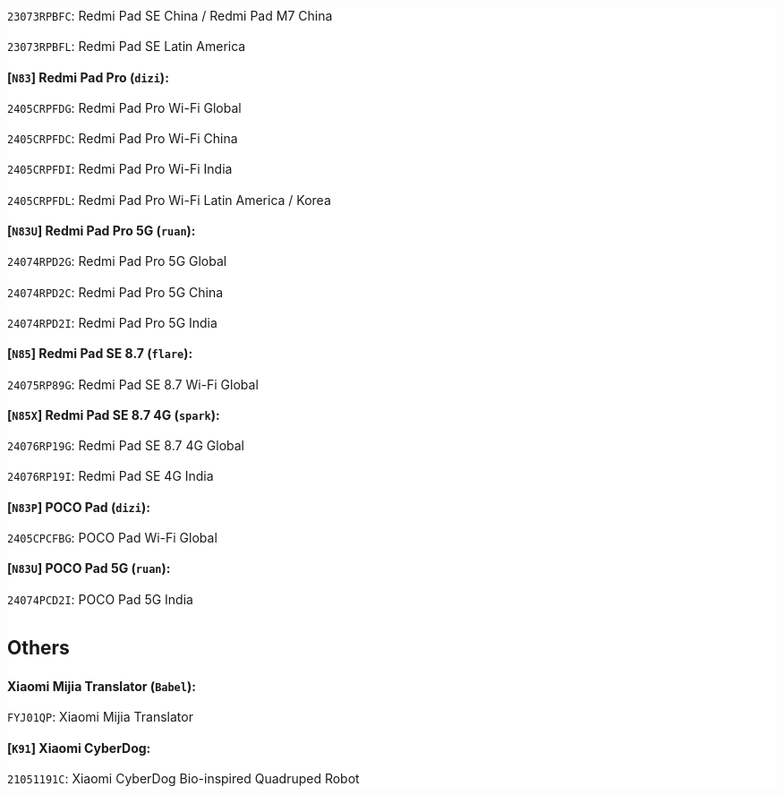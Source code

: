 `23073RPBFC`: Redmi Pad SE China / Redmi Pad M7 China

`23073RPBFL`: Redmi Pad SE Latin America

**[`N83`] Redmi Pad Pro (`dizi`):**

`2405CRPFDG`: Redmi Pad Pro Wi-Fi Global

`2405CRPFDC`: Redmi Pad Pro Wi-Fi China

`2405CRPFDI`: Redmi Pad Pro Wi-Fi India

`2405CRPFDL`: Redmi Pad Pro Wi-Fi Latin America / Korea

**[`N83U`] Redmi Pad Pro 5G (`ruan`):**

`24074RPD2G`: Redmi Pad Pro 5G Global

`24074RPD2C`: Redmi Pad Pro 5G China

`24074RPD2I`: Redmi Pad Pro 5G India

**[`N85`] Redmi Pad SE 8.7 (`flare`):**

`24075RP89G`: Redmi Pad SE 8.7 Wi-Fi Global

**[`N85X`] Redmi Pad SE 8.7 4G (`spark`):**

`24076RP19G`: Redmi Pad SE 8.7 4G Global

`24076RP19I`: Redmi Pad SE 4G India

**[`N83P`] POCO Pad (`dizi`):**

`2405CPCFBG`: POCO Pad Wi-Fi Global

**[`N83U`] POCO Pad 5G (`ruan`):**

`24074PCD2I`: POCO Pad 5G India

## Others

**Xiaomi Mijia Translator (`Babel`):**

`FYJ01QP`: Xiaomi Mijia Translator

**[`K91`] Xiaomi CyberDog:**

`21051191C`: Xiaomi CyberDog Bio-inspired Quadruped Robot
